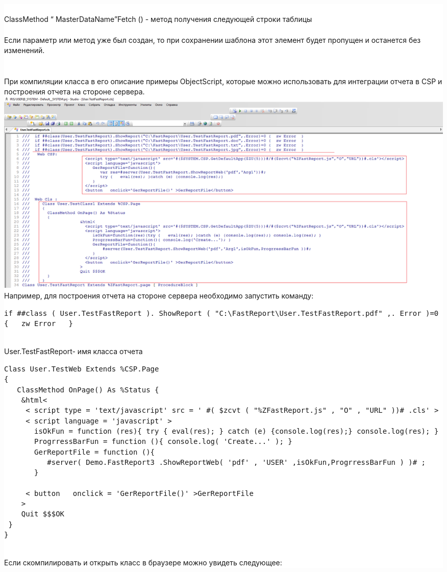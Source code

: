 <br>          ClassMethod “ MasterDataName”Fetch () - метод получения следующей строки таблицы
<br>
<br>  Если параметр или метод уже был создан, то при сохранении шаблона этот элемент будет пропущен и останется без изменений.
<br>
<br>
<br>При компиляции класса в его описание  примеры ObjectScript, которые можно использовать для интеграции отчета в CSP и построения отчета на стороне сервера.
<br><img src="https://github.com/MyasnikovIA/CacheFastReport/blob/master/img/image3.png?raw=true"/>
<br>Например, для построения отчета на стороне сервера необходимо запустить команду:
<br>
<pre>if ##class ( User.TestFastReport ). ShowReport ( "C:\FastReport\User.TestFastReport.pdf" ,. Error )=0 {   zw Error   }</pre>
<br> User.TestFastReport-  имя класса отчета
<pre>
Class User.TestWeb Extends %CSP.Page
{
   ClassMethod OnPage() As %Status {
    &html<
     < script type = 'text/javascript' src = ' #( $zcvt ( "%ZFastReport.js" , "O" , "URL" ))# .cls' ></ script >
     < script language = 'javascript' >
       isOkFun = function (res){ try { eval(res); } catch (e) {console.log(res);} console.log(res); }
       ProgrressBarFun = function (){ console.log( 'Create...' ); }
       GerReportFile = function (){
          #server( Demo.FastReport3 .ShowReportWeb( 'pdf' , 'USER' ,isOkFun,ProgrressBarFun ) )# ;
       }
     </ script >
     < button   onclick = 'GerReportFile()' >GerReportFile</ button >
    >
    Quit $$$OK
 }
}
</pre>
<br>Если скомпилировать и открыть класс в браузере можно увидеть следующее: